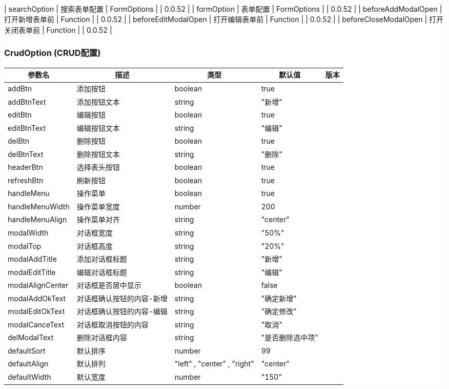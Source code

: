 | searchOption         | 搜索表单配置   | FormOptions                  |        | 0.0.52 |
| formOption           | 表单配置       | FormOptions                  |        | 0.0.52 |
| beforeAddModalOpen   | 打开新增表单前 | Function                     |        | 0.0.52 |
| beforeEditModalOpen  | 打开编辑表单前 | Function                     |        | 0.0.52 |
| beforeCloseModalOpen | 打开关闭表单前 | Function                     |        | 0.0.52 |

### CrudOption (CRUD配置)

| 参数名           | 描述                      | 类型                        | 默认值           | 版本 |
| ---------------- | ------------------------- | --------------------------- | ---------------- | ---- |
| addBtn           | 添加按钮                  | boolean                     | true             |      |
| addBtnText       | 添加按钮文本              | string                      | "新增"           |      |
| editBtn          | 编辑按钮                  | boolean                     | true             |      |
| editBtnText      | 编辑按钮文本              | string                      | "编辑"           |      |
| delBtn           | 删除按钮                  | boolean                     | true             |      |
| delBtnText       | 删除按钮文本              | string                      | "删除"           |      |
| headerBtn        | 选择表头按钮              | boolean                     | true             |      |
| refreshBtn       | 刷新按钮                  | boolean                     | true             |      |
| handleMenu       | 操作菜单                  | boolean                     | true             |      |
| handleMenuWidth  | 操作菜单宽度              | number                      | 200              |      |
| handleMenuAlign  | 操作菜单对齐              | string                      | "center"         |      |
| modalWidth       | 对话框宽度                | string                      | "50%"            |      |
| modalTop         | 对话框高度                | string                      | "20%"            |      |
| modalAddTitle    | 添加对话框标题            | string                      | "新增"           |      |
| modalEditTitle   | 编辑对话框标题            | string                      | "编辑"           |      |
| modalAlignCenter | 对话框是否居中显示        | boolean                     | false            |      |
| modalAddOkText   | 对话框确认按钮的内容-新增 | string                      | "确定新增"       |      |
| modalEditOkText  | 对话框确认按钮的内容-编辑 | string                      | "确定修改"       |      |
| modalCanceText   | 对话框取消按钮的内容      | string                      | "取消"           |      |
| delModalText     | 删除对话框内容            | string                      | "是否删除选中项" |      |
| defaultSort      | 默认排序                  | number                      | 99               |      |
| defaultAlign     | 默认排列                  | "left" , "center" , "right" | "center"         |      |
| defaultWidth     | 默认宽度                  | number                      | "150"            |      |
